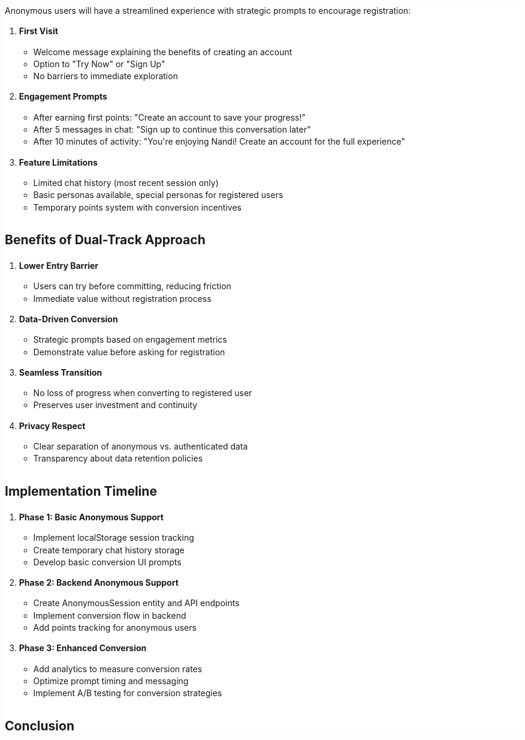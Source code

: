 Anonymous users will have a streamlined experience with strategic prompts to encourage registration:

1. **First Visit**
   - Welcome message explaining the benefits of creating an account
   - Option to "Try Now" or "Sign Up"
   - No barriers to immediate exploration

2. **Engagement Prompts**
   - After earning first points: "Create an account to save your progress!"
   - After 5 messages in chat: "Sign up to continue this conversation later"
   - After 10 minutes of activity: "You're enjoying Nandi! Create an account for the full experience"

3. **Feature Limitations**
   - Limited chat history (most recent session only)
   - Basic personas available, special personas for registered users
   - Temporary points system with conversion incentives

## Benefits of Dual-Track Approach

1. **Lower Entry Barrier**
   - Users can try before committing, reducing friction
   - Immediate value without registration process

2. **Data-Driven Conversion**
   - Strategic prompts based on engagement metrics
   - Demonstrate value before asking for registration

3. **Seamless Transition**
   - No loss of progress when converting to registered user
   - Preserves user investment and continuity

4. **Privacy Respect**
   - Clear separation of anonymous vs. authenticated data
   - Transparency about data retention policies

## Implementation Timeline

1. **Phase 1: Basic Anonymous Support**
   - Implement localStorage session tracking
   - Create temporary chat history storage
   - Develop basic conversion UI prompts

2. **Phase 2: Backend Anonymous Support**
   - Create AnonymousSession entity and API endpoints
   - Implement conversion flow in backend
   - Add points tracking for anonymous users

3. **Phase 3: Enhanced Conversion**
   - Add analytics to measure conversion rates
   - Optimize prompt timing and messaging
   - Implement A/B testing for conversion strategies

## Conclusion
